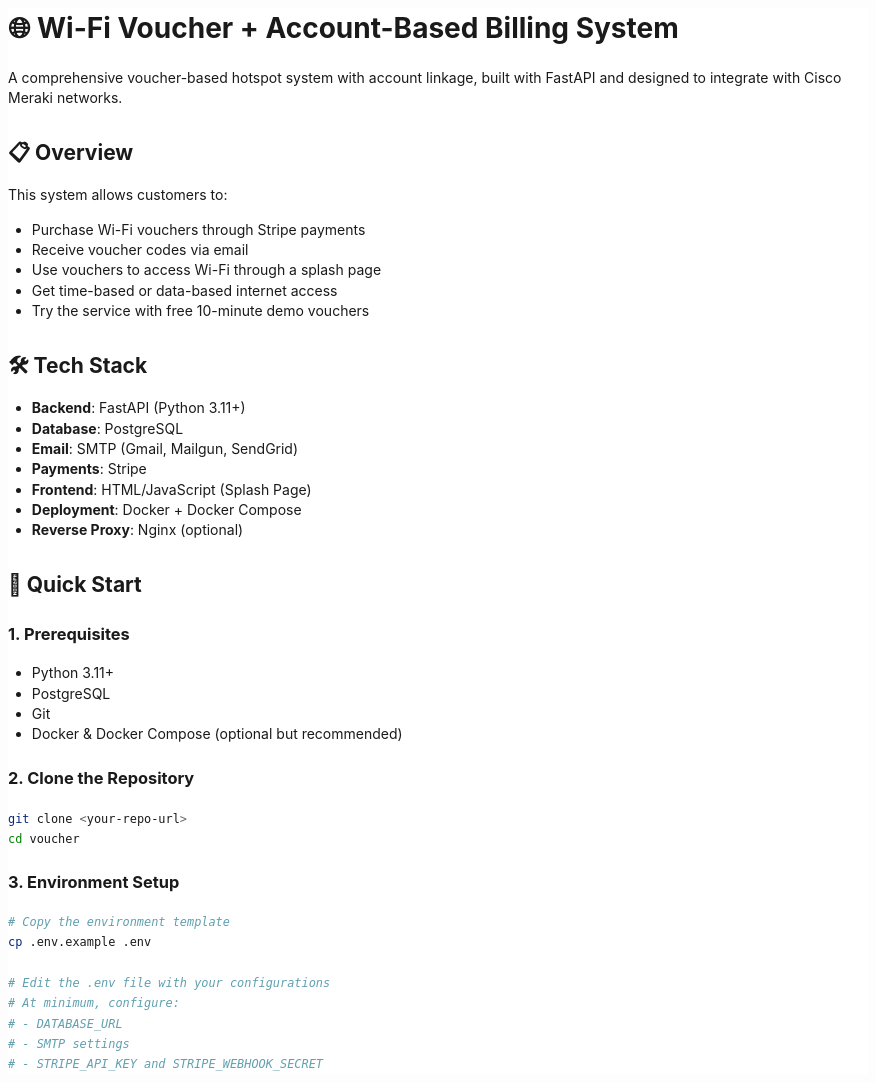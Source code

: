 # 🌐 Wi-Fi Voucher + Account-Based Billing System

A comprehensive voucher-based hotspot system with account linkage, built with FastAPI and designed to integrate with Cisco Meraki networks.

## 📋 Overview

This system allows customers to:
- Purchase Wi-Fi vouchers through Stripe payments
- Receive voucher codes via email
- Use vouchers to access Wi-Fi through a splash page
- Get time-based or data-based internet access
- Try the service with free 10-minute demo vouchers

## 🛠 Tech Stack

- **Backend**: FastAPI (Python 3.11+)
- **Database**: PostgreSQL
- **Email**: SMTP (Gmail, Mailgun, SendGrid)
- **Payments**: Stripe
- **Frontend**: HTML/JavaScript (Splash Page)
- **Deployment**: Docker + Docker Compose
- **Reverse Proxy**: Nginx (optional)

## 🚀 Quick Start

### 1. Prerequisites

- Python 3.11+
- PostgreSQL
- Git
- Docker & Docker Compose (optional but recommended)

### 2. Clone the Repository

```bash
git clone <your-repo-url>
cd voucher
```

### 3. Environment Setup

```bash
# Copy the environment template
cp .env.example .env

# Edit the .env file with your configurations
# At minimum, configure:
# - DATABASE_URL
# - SMTP settings
# - STRIPE_API_KEY and STRIPE_WEBHOOK_SECRET
```
